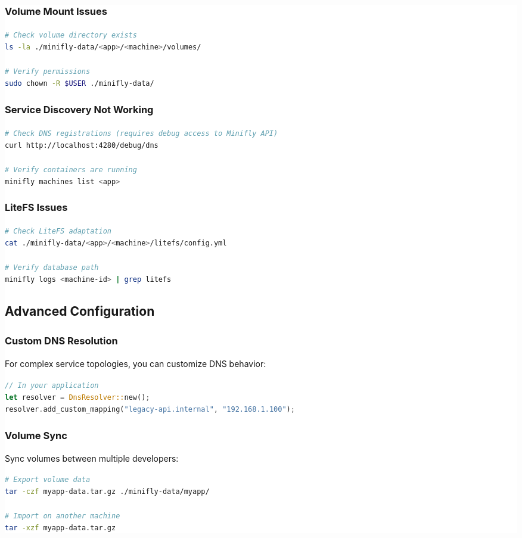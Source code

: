 ### Volume Mount Issues

```bash
# Check volume directory exists
ls -la ./minifly-data/<app>/<machine>/volumes/

# Verify permissions
sudo chown -R $USER ./minifly-data/
```

### Service Discovery Not Working

```bash
# Check DNS registrations (requires debug access to Minifly API)
curl http://localhost:4280/debug/dns

# Verify containers are running
minifly machines list <app>
```

### LiteFS Issues

```bash
# Check LiteFS adaptation
cat ./minifly-data/<app>/<machine>/litefs/config.yml

# Verify database path
minifly logs <machine-id> | grep litefs
```

## Advanced Configuration

### Custom DNS Resolution

For complex service topologies, you can customize DNS behavior:

```rust
// In your application
let resolver = DnsResolver::new();
resolver.add_custom_mapping("legacy-api.internal", "192.168.1.100");
```

### Volume Sync

Sync volumes between multiple developers:

```bash
# Export volume data
tar -czf myapp-data.tar.gz ./minifly-data/myapp/

# Import on another machine
tar -xzf myapp-data.tar.gz
```
